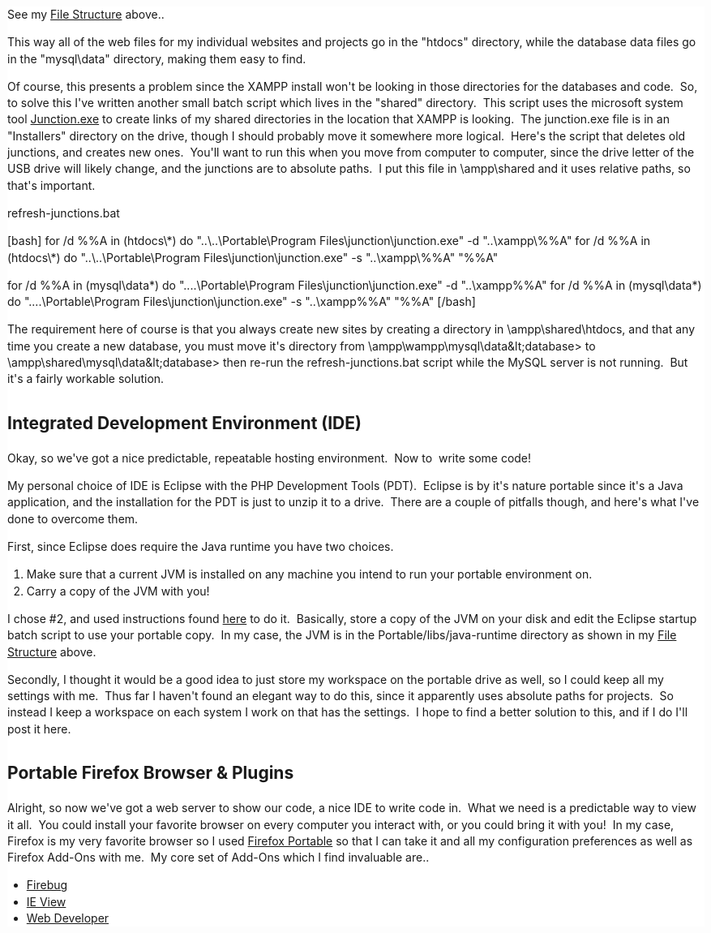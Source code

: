See my <a href="#File_Structure">File Structure</a> above..

This way all of the web files for my individual websites and projects go in the "htdocs" directory, while the database data files go in the "mysql\data" directory, making them easy to find.

Of course, this presents a problem since the XAMPP install won't be looking in those directories for the databases and code.  So, to solve this I've written another small batch script which lives in the "shared" directory.  This script uses the microsoft system tool <a href="http://technet.microsoft.com/en-us/sysinternals/bb896768.aspx">Junction.exe</a> to create links of my shared directories in the location that XAMPP is looking.  The junction.exe file is in an "Installers" directory on the drive, though I should probably move it somewhere more logical.  Here's the script that deletes old junctions, and creates new ones.  You'll want to run this when you move from computer to computer, since the drive letter of the USB drive will likely change, and the junctions are to absolute paths.  I put this file in \ampp\shared and it uses relative paths, so that's important.
<p class="filename">refresh-junctions.bat</p>
[bash]
for /d %%A in (htdocs\*) do &quot;..\..\Portable\Program Files\junction\junction.exe&quot; -d &quot;..\xampp\%%A&quot;
for /d %%A in (htdocs\*) do &quot;..\..\Portable\Program Files\junction\junction.exe&quot; -s &quot;..\xampp\%%A&quot; &quot;%%A&quot;

for /d %%A in (mysql\data\*) do &quot;..\..\Portable\Program Files\junction\junction.exe&quot; -d &quot;..\xampp\%%A&quot;
for /d %%A in (mysql\data\*) do &quot;..\..\Portable\Program Files\junction\junction.exe&quot; -s &quot;..\xampp\%%A&quot; &quot;%%A&quot;
[/bash]

The requirement here of course is that you always create new sites by creating a directory in \ampp\shared\htdocs, and that any time you create a new database, you must move it's directory from \ampp\wampp\mysql\data\&lt;database&gt; to \ampp\shared\mysql\data\&lt;database&gt; then re-run the refresh-junctions.bat script while the MySQL server is not running.  But it's a fairly workable solution.
<h2>Integrated Development Environment (IDE)</h2>
Okay, so we've got a nice predictable, repeatable hosting environment.  Now to  write some code!

My personal choice of IDE is Eclipse with the PHP Development Tools (PDT).  Eclipse is by it's nature portable since it's a Java application, and the installation for the PDT is just to unzip it to a drive.  There are a couple of pitfalls though, and here's what I've done to overcome them.

First, since Eclipse does require the Java runtime you have two choices.
<ol>
	<li>Make sure that a current JVM is installed on any machine you intend to run your portable environment on.</li>
	<li>Carry a copy of the JVM with you!</li>
</ol>
I chose #2, and used instructions found <a href="http://www.jonlee.ca/how-to-run-eclipse-or-aptana-from-usb-drive/" target="_blank">here</a> to do it.  Basically, store a copy of the JVM on your disk and edit the Eclipse startup batch script to use your portable copy.  In my case, the JVM is in the Portable/libs/java-runtime directory as shown in my <a href="#File_Structure">File Structure</a> above.

Secondly, I thought it would be a good idea to just store my workspace on the portable drive as well, so I could keep all my settings with me.  Thus far I haven't found an elegant way to do this, since it apparently uses absolute paths for projects.  So instead I keep a workspace on each system I work on that has the settings.  I hope to find a better solution to this, and if I do I'll post it here.
<h2>Portable Firefox Browser &amp; Plugins</h2>
Alright, so now we've got a web server to show our code, a nice IDE to write code in.  What we need is a predictable way to view it all.  You could install your favorite browser on every computer you interact with, or you could bring it with you!  In my case, Firefox is my very favorite browser so I used <a href="http://portableapps.com/apps/internet/firefox_portable" target="_blank">Firefox Portable</a> so that I can take it and all my configuration preferences as well as Firefox Add-Ons with me.  My core set of Add-Ons which I find invaluable are..
<ul>
	<li><a href="http://getfirebug.com/" target="_blank">Firebug</a></li>
	<li><a href="https://addons.mozilla.org/en-US/firefox/addon/35" target="_blank">IE View</a></li>
	<li><a href="https://addons.mozilla.org/en-US/firefox/addon/60" target="_blank">Web Developer</a></li>